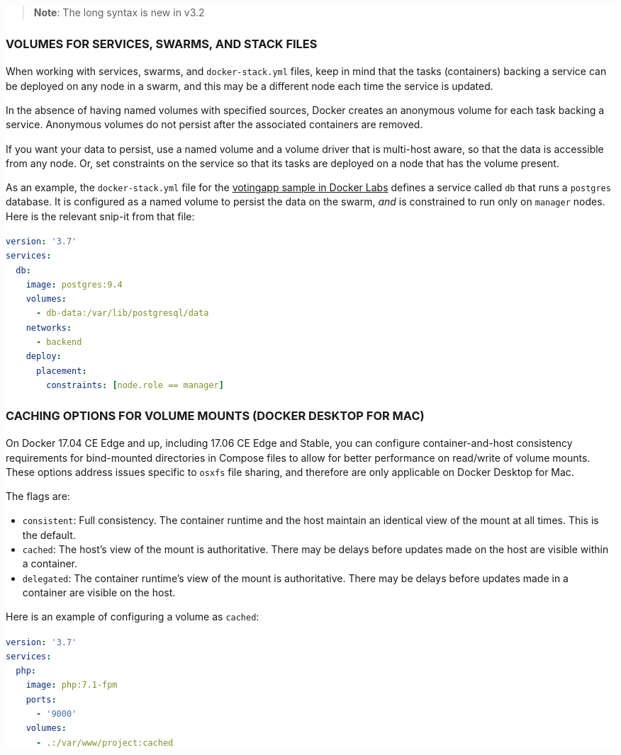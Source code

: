 > **Note**: The long syntax is new in v3.2

### VOLUMES FOR SERVICES, SWARMS, AND STACK FILES

When working with services, swarms, and `docker-stack.yml` files, keep in mind that the tasks (containers) backing a service can be deployed on any node in a swarm, and this may be a different node each time the service is updated.

In the absence of having named volumes with specified sources, Docker creates an anonymous volume for each task backing a service. Anonymous volumes do not persist after the associated containers are removed.

If you want your data to persist, use a named volume and a volume driver that is multi-host aware, so that the data is accessible from any node. Or, set constraints on the service so that its tasks are deployed on a node that has the volume present.

As an example, the `docker-stack.yml` file for the [votingapp sample in Docker Labs](https://github.com/docker/labs/blob/master/beginner/chapters/votingapp.md) defines a service called `db` that runs a `postgres` database. It is configured as a named volume to persist the data on the swarm, _and_ is constrained to run only on `manager` nodes. Here is the relevant snip-it from that file:

```yaml
version: '3.7'
services:
  db:
    image: postgres:9.4
    volumes:
      - db-data:/var/lib/postgresql/data
    networks:
      - backend
    deploy:
      placement:
        constraints: [node.role == manager]
```

### CACHING OPTIONS FOR VOLUME MOUNTS (DOCKER DESKTOP FOR MAC)

On Docker 17.04 CE Edge and up, including 17.06 CE Edge and Stable, you can configure container-and-host consistency requirements for bind-mounted directories in Compose files to allow for better performance on read/write of volume mounts. These options address issues specific to `osxfs` file sharing, and therefore are only applicable on Docker Desktop for Mac.

The flags are:

- `consistent`: Full consistency. The container runtime and the host maintain an identical view of the mount at all times. This is the default.
- `cached`: The host’s view of the mount is authoritative. There may be delays before updates made on the host are visible within a container.
- `delegated`: The container runtime’s view of the mount is authoritative. There may be delays before updates made in a container are visible on the host.

Here is an example of configuring a volume as `cached`:

```yaml
version: '3.7'
services:
  php:
    image: php:7.1-fpm
    ports:
      - '9000'
    volumes:
      - .:/var/www/project:cached
```
